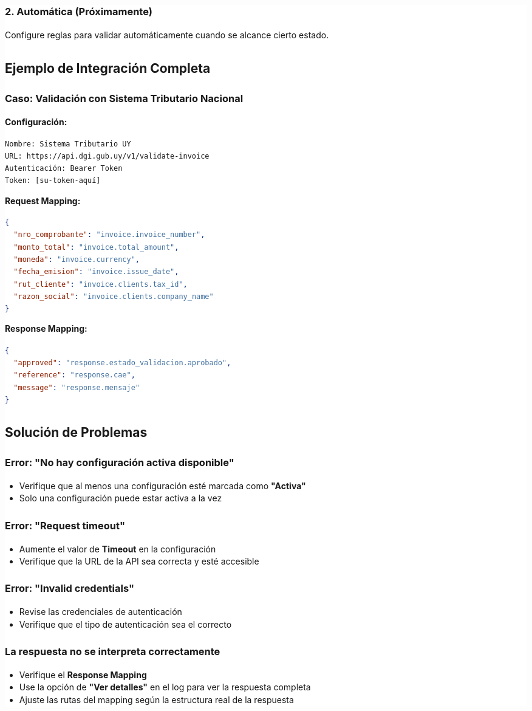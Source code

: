 ### 2. Automática (Próximamente)
Configure reglas para validar automáticamente cuando se alcance cierto estado.

## Ejemplo de Integración Completa

### Caso: Validación con Sistema Tributario Nacional

**Configuración:**
```
Nombre: Sistema Tributario UY
URL: https://api.dgi.gub.uy/v1/validate-invoice
Autenticación: Bearer Token
Token: [su-token-aquí]
```

**Request Mapping:**
```json
{
  "nro_comprobante": "invoice.invoice_number",
  "monto_total": "invoice.total_amount",
  "moneda": "invoice.currency",
  "fecha_emision": "invoice.issue_date",
  "rut_cliente": "invoice.clients.tax_id",
  "razon_social": "invoice.clients.company_name"
}
```

**Response Mapping:**
```json
{
  "approved": "response.estado_validacion.aprobado",
  "reference": "response.cae",
  "message": "response.mensaje"
}
```

## Solución de Problemas

### Error: "No hay configuración activa disponible"
- Verifique que al menos una configuración esté marcada como **"Activa"**
- Solo una configuración puede estar activa a la vez

### Error: "Request timeout"
- Aumente el valor de **Timeout** en la configuración
- Verifique que la URL de la API sea correcta y esté accesible

### Error: "Invalid credentials"
- Revise las credenciales de autenticación
- Verifique que el tipo de autenticación sea el correcto

### La respuesta no se interpreta correctamente
- Verifique el **Response Mapping**
- Use la opción de **"Ver detalles"** en el log para ver la respuesta completa
- Ajuste las rutas del mapping según la estructura real de la respuesta

